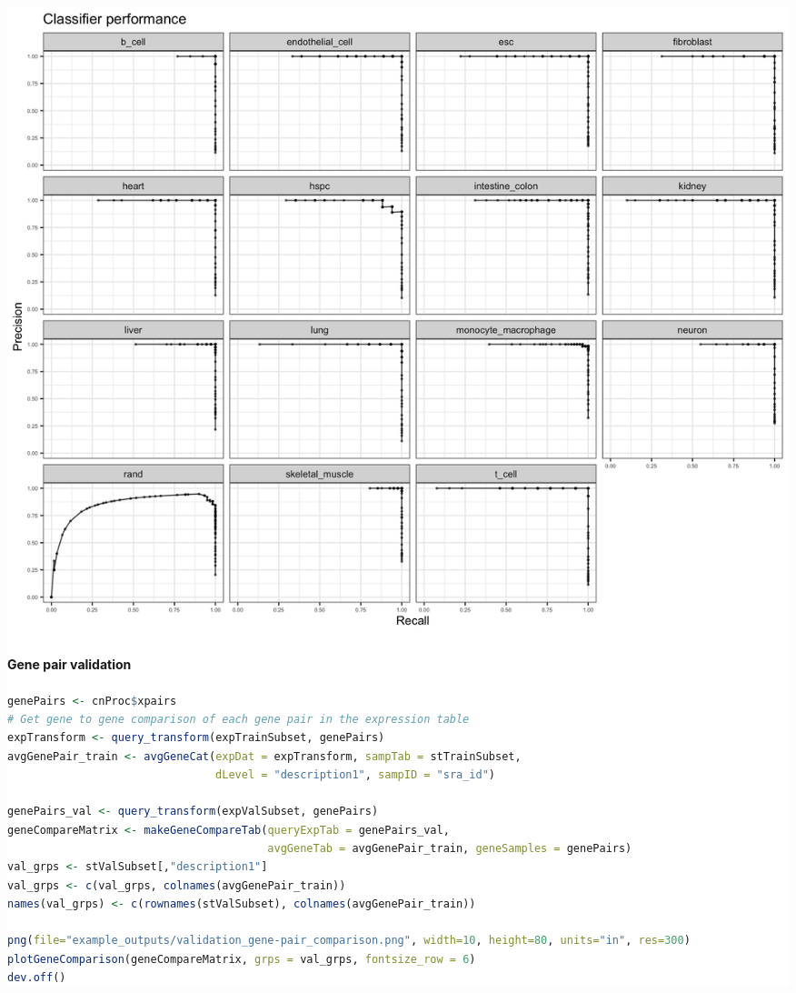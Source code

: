 <img src="example_outputs/classifier_assessment_PR.png">

<br>


#### Gene pair validation
 
```R
genePairs <- cnProc$xpairs
# Get gene to gene comparison of each gene pair in the expression table
expTransform <- query_transform(expTrainSubset, genePairs)
avgGenePair_train <- avgGeneCat(expDat = expTransform, sampTab = stTrainSubset, 
                                dLevel = "description1", sampID = "sra_id")

genePairs_val <- query_transform(expValSubset, genePairs)
geneCompareMatrix <- makeGeneCompareTab(queryExpTab = genePairs_val,
                                        avgGeneTab = avgGenePair_train, geneSamples = genePairs)
val_grps <- stValSubset[,"description1"]
val_grps <- c(val_grps, colnames(avgGenePair_train))
names(val_grps) <- c(rownames(stValSubset), colnames(avgGenePair_train))

png(file="example_outputs/validation_gene-pair_comparison.png", width=10, height=80, units="in", res=300)
plotGeneComparison(geneCompareMatrix, grps = val_grps, fontsize_row = 6)
dev.off()
```
